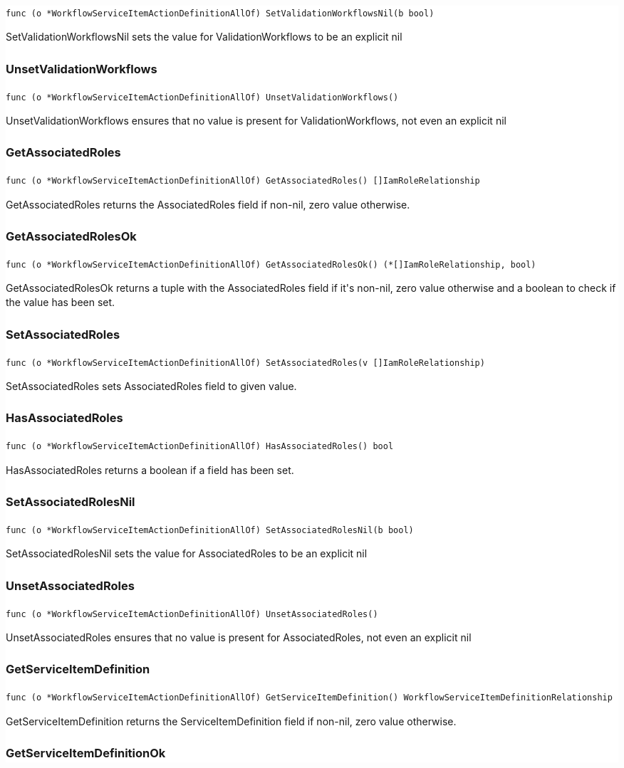 `func (o *WorkflowServiceItemActionDefinitionAllOf) SetValidationWorkflowsNil(b bool)`

 SetValidationWorkflowsNil sets the value for ValidationWorkflows to be an explicit nil

### UnsetValidationWorkflows
`func (o *WorkflowServiceItemActionDefinitionAllOf) UnsetValidationWorkflows()`

UnsetValidationWorkflows ensures that no value is present for ValidationWorkflows, not even an explicit nil
### GetAssociatedRoles

`func (o *WorkflowServiceItemActionDefinitionAllOf) GetAssociatedRoles() []IamRoleRelationship`

GetAssociatedRoles returns the AssociatedRoles field if non-nil, zero value otherwise.

### GetAssociatedRolesOk

`func (o *WorkflowServiceItemActionDefinitionAllOf) GetAssociatedRolesOk() (*[]IamRoleRelationship, bool)`

GetAssociatedRolesOk returns a tuple with the AssociatedRoles field if it's non-nil, zero value otherwise
and a boolean to check if the value has been set.

### SetAssociatedRoles

`func (o *WorkflowServiceItemActionDefinitionAllOf) SetAssociatedRoles(v []IamRoleRelationship)`

SetAssociatedRoles sets AssociatedRoles field to given value.

### HasAssociatedRoles

`func (o *WorkflowServiceItemActionDefinitionAllOf) HasAssociatedRoles() bool`

HasAssociatedRoles returns a boolean if a field has been set.

### SetAssociatedRolesNil

`func (o *WorkflowServiceItemActionDefinitionAllOf) SetAssociatedRolesNil(b bool)`

 SetAssociatedRolesNil sets the value for AssociatedRoles to be an explicit nil

### UnsetAssociatedRoles
`func (o *WorkflowServiceItemActionDefinitionAllOf) UnsetAssociatedRoles()`

UnsetAssociatedRoles ensures that no value is present for AssociatedRoles, not even an explicit nil
### GetServiceItemDefinition

`func (o *WorkflowServiceItemActionDefinitionAllOf) GetServiceItemDefinition() WorkflowServiceItemDefinitionRelationship`

GetServiceItemDefinition returns the ServiceItemDefinition field if non-nil, zero value otherwise.

### GetServiceItemDefinitionOk
